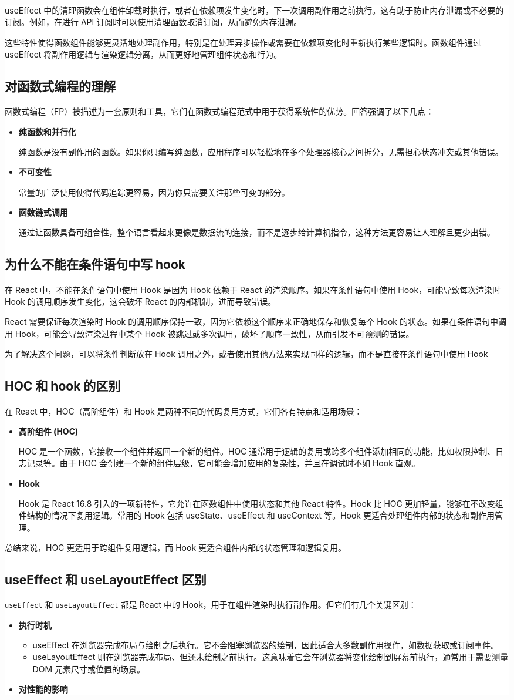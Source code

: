   useEffect 中的清理函数会在组件卸载时执行，或者在依赖项发生变化时，下一次调用副作用之前执行。这有助于防止内存泄漏或不必要的订阅。例如，在进行 API 订阅时可以使用清理函数取消订阅，从而避免内存泄漏。

这些特性使得函数组件能够更灵活地处理副作用，特别是在处理异步操作或需要在依赖项变化时重新执行某些逻辑时。函数组件通过 useEffect 将副作用逻辑与渲染逻辑分离，从而更好地管理组件状态和行为。

## 对函数式编程的理解

函数式编程（FP）被描述为一套原则和工具，它们在函数式编程范式中用于获得系统性的优势。回答强调了以下几点：

* **纯函数和并行化**

  纯函数是没有副作用的函数。如果你只编写纯函数，应用程序可以轻松地在多个处理器核心之间拆分，无需担心状态冲突或其他错误。

* **不可变性**

  常量的广泛使用使得代码追踪更容易，因为你只需要关注那些可变的部分。

* **函数链式调用**

  通过让函数具备可组合性，整个语言看起来更像是数据流的连接，而不是逐步给计算机指令，这种方法更容易让人理解且更少出错​。

## 为什么不能在条件语句中写 hook

在 React 中，不能在条件语句中使用 Hook 是因为 Hook 依赖于 React 的渲染顺序。如果在条件语句中使用 Hook，可能导致每次渲染时 Hook 的调用顺序发生变化，这会破坏 React 的内部机制，进而导致错误。

React 需要保证每次渲染时 Hook 的调用顺序保持一致，因为它依赖这个顺序来正确地保存和恢复每个 Hook 的状态。如果在条件语句中调用 Hook，可能会导致渲染过程中某个 Hook 被跳过或多次调用，破坏了顺序一致性，从而引发不可预测的错误。

为了解决这个问题，可以将条件判断放在 Hook 调用之外，或者使用其他方法来实现同样的逻辑，而不是直接在条件语句中使用 Hook

## HOC 和 hook 的区别

在 React 中，HOC（高阶组件）和 Hook 是两种不同的代码复用方式，它们各有特点和适用场景：

* **高阶组件 (HOC)**

  HOC 是一个函数，它接收一个组件并返回一个新的组件。HOC 通常用于逻辑的复用或跨多个组件添加相同的功能，比如权限控制、日志记录等。由于 HOC 会创建一个新的组件层级，它可能会增加应用的复杂性，并且在调试时不如 Hook 直观。

* **Hook**

  Hook 是 React 16.8 引入的一项新特性，它允许在函数组件中使用状态和其他 React 特性。Hook 比 HOC 更加轻量，能够在不改变组件结构的情况下复用逻辑。常用的 Hook 包括 useState、useEffect 和 useContext 等。Hook 更适合处理组件内部的状态和副作用管理。

总结来说，HOC 更适用于跨组件复用逻辑，而 Hook 更适合组件内部的状态管理和逻辑复用。

## useEffect 和 useLayoutEffect 区别

`useEffect` 和 `useLayoutEffect` 都是 React 中的 Hook，用于在组件渲染时执行副作用。但它们有几个关键区别：

* **执行时机**

  * useEffect 在浏览器完成布局与绘制之后执行。它不会阻塞浏览器的绘制，因此适合大多数副作用操作，如数据获取或订阅事件。
  * useLayoutEffect 则在浏览器完成布局、但还未绘制之前执行。这意味着它会在浏览器将变化绘制到屏幕前执行，通常用于需要测量 DOM 元素尺寸或位置的场景。

* **对性能的影响**
